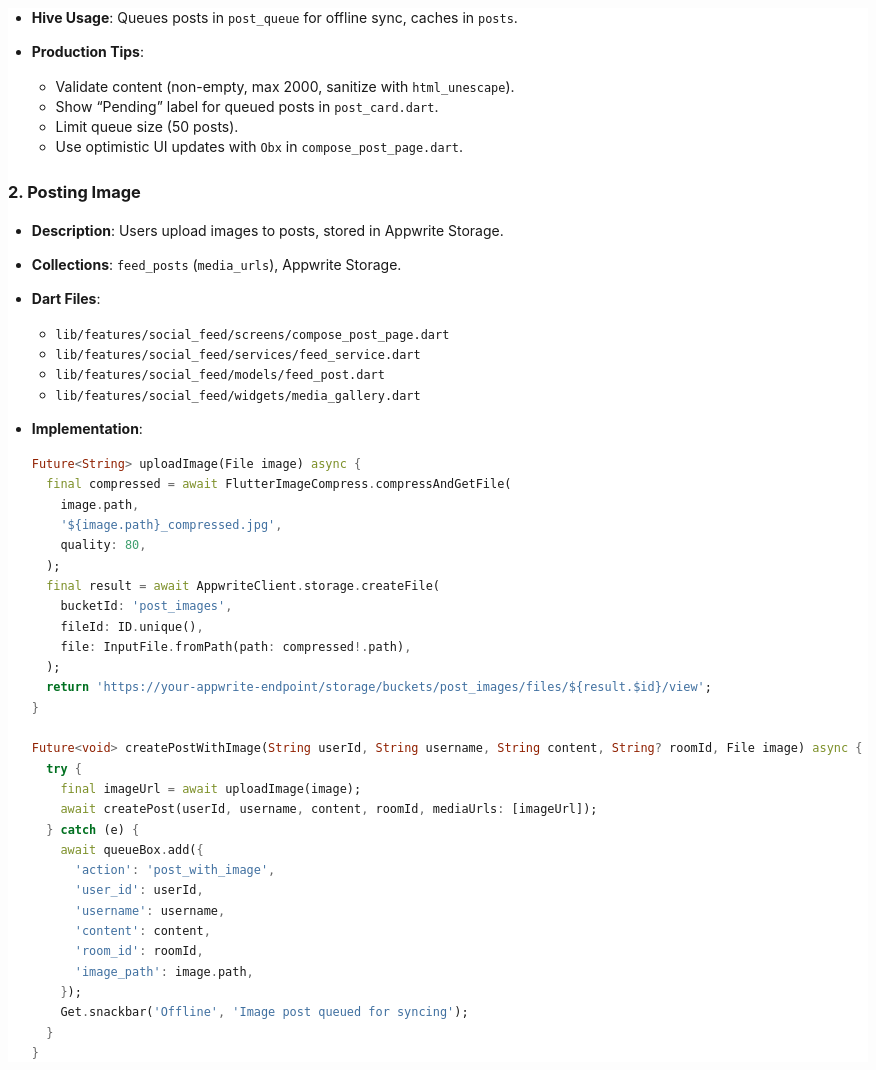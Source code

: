   ```dart
  ```

- **Hive Usage**: Queues posts in `post_queue` for offline sync, caches in `posts`.

- **Production Tips**:

  - Validate content (non-empty, max 2000, sanitize with `html_unescape`).
  - Show “Pending” label for queued posts in `post_card.dart`.
  - Limit queue size (50 posts).
  - Use optimistic UI updates with `Obx` in `compose_post_page.dart`.

### 2. Posting Image

- **Description**: Users upload images to posts, stored in Appwrite Storage.

- **Collections**: `feed_posts` (`media_urls`), Appwrite Storage.

- **Dart Files**:

  - `lib/features/social_feed/screens/compose_post_page.dart`
  - `lib/features/social_feed/services/feed_service.dart`
  - `lib/features/social_feed/models/feed_post.dart`
  - `lib/features/social_feed/widgets/media_gallery.dart`

- **Implementation**:

  ```dart
  Future<String> uploadImage(File image) async {
    final compressed = await FlutterImageCompress.compressAndGetFile(
      image.path,
      '${image.path}_compressed.jpg',
      quality: 80,
    );
    final result = await AppwriteClient.storage.createFile(
      bucketId: 'post_images',
      fileId: ID.unique(),
      file: InputFile.fromPath(path: compressed!.path),
    );
    return 'https://your-appwrite-endpoint/storage/buckets/post_images/files/${result.$id}/view';
  }
  
  Future<void> createPostWithImage(String userId, String username, String content, String? roomId, File image) async {
    try {
      final imageUrl = await uploadImage(image);
      await createPost(userId, username, content, roomId, mediaUrls: [imageUrl]);
    } catch (e) {
      await queueBox.add({
        'action': 'post_with_image',
        'user_id': userId,
        'username': username,
        'content': content,
        'room_id': roomId,
        'image_path': image.path,
      });
      Get.snackbar('Offline', 'Image post queued for syncing');
    }
  }
  ```
